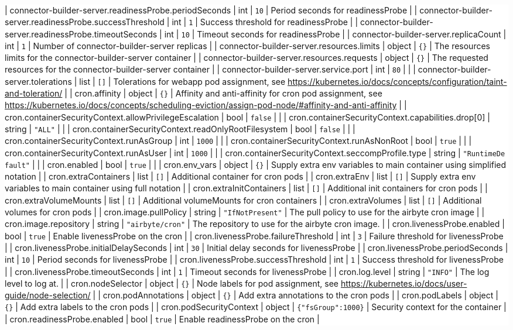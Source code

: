 | connector-builder-server.readinessProbe.periodSeconds | int | `10` | Period seconds for readinessProbe |
| connector-builder-server.readinessProbe.successThreshold | int | `1` | Success threshold for readinessProbe |
| connector-builder-server.readinessProbe.timeoutSeconds | int | `10` | Timeout seconds for readinessProbe |
| connector-builder-server.replicaCount | int | `1` | Number of connector-builder-server replicas |
| connector-builder-server.resources.limits | object | `{}` | The resources limits for the connector-builder-server container |
| connector-builder-server.resources.requests | object | `{}` | The requested resources for the connector-builder-server container |
| connector-builder-server.service.port | int | `80` |  |
| connector-builder-server.tolerations | list | `[]` | Tolerations for webapp pod assignment, see https://kubernetes.io/docs/concepts/configuration/taint-and-toleration/ |
| cron.affinity | object | `{}` | Affinity and anti-affinity for cron pod assignment, see https://kubernetes.io/docs/concepts/scheduling-eviction/assign-pod-node/#affinity-and-anti-affinity |
| cron.containerSecurityContext.allowPrivilegeEscalation | bool | `false` |  |
| cron.containerSecurityContext.capabilities.drop[0] | string | `"ALL"` |  |
| cron.containerSecurityContext.readOnlyRootFilesystem | bool | `false` |  |
| cron.containerSecurityContext.runAsGroup | int | `1000` |  |
| cron.containerSecurityContext.runAsNonRoot | bool | `true` |  |
| cron.containerSecurityContext.runAsUser | int | `1000` |  |
| cron.containerSecurityContext.seccompProfile.type | string | `"RuntimeDefault"` |  |
| cron.enabled | bool | `true` |  |
| cron.env_vars | object | `{}` | Supply extra env variables to main container using simplified notation |
| cron.extraContainers | list | `[]` | Additional container for cron pods |
| cron.extraEnv | list | `[]` | Supply extra env variables to main container using full notation |
| cron.extraInitContainers | list | `[]` | Additional init containers for cron pods |
| cron.extraVolumeMounts | list | `[]` | Additional volumeMounts for cron containers |
| cron.extraVolumes | list | `[]` | Additional volumes for cron pods |
| cron.image.pullPolicy | string | `"IfNotPresent"` | The pull policy to use for the airbyte cron image |
| cron.image.repository | string | `"airbyte/cron"` | The repository to use for the airbyte cron image. |
| cron.livenessProbe.enabled | bool | `true` | Enable livenessProbe on the cron |
| cron.livenessProbe.failureThreshold | int | `3` | Failure threshold for livenessProbe |
| cron.livenessProbe.initialDelaySeconds | int | `30` | Initial delay seconds for livenessProbe |
| cron.livenessProbe.periodSeconds | int | `10` | Period seconds for livenessProbe |
| cron.livenessProbe.successThreshold | int | `1` | Success threshold for livenessProbe |
| cron.livenessProbe.timeoutSeconds | int | `1` | Timeout seconds for livenessProbe |
| cron.log.level | string | `"INFO"` | The log level to log at. |
| cron.nodeSelector | object | `{}` | Node labels for pod assignment, see https://kubernetes.io/docs/user-guide/node-selection/ |
| cron.podAnnotations | object | `{}` | Add extra annotations to the cron pods |
| cron.podLabels | object | `{}` | Add extra labels to the cron pods |
| cron.podSecurityContext | object | `{"fsGroup":1000}` | Security context for the container |
| cron.readinessProbe.enabled | bool | `true` | Enable readinessProbe on the cron |